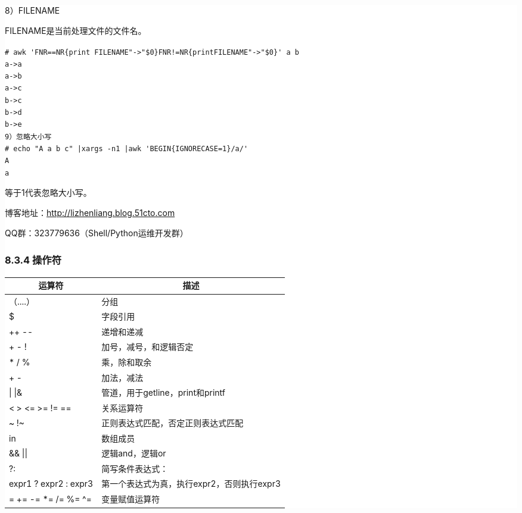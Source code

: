 8）FILENAME

FILENAME是当前处理文件的文件名。

    # awk 'FNR==NR{print FILENAME"->"$0}FNR!=NR{printFILENAME"->"$0}' a b     
    a->a
    a->b
    a->c
    b->c
    b->d
    b->e
    9）忽略大小写
    # echo "A a b c" |xargs -n1 |awk 'BEGIN{IGNORECASE=1}/a/'
    A
    a

等于1代表忽略大小写。

博客地址：http://lizhenliang.blog.51cto.com

QQ群：323779636（Shell/Python运维开发群）

###  8.3.4 操作符 
| 运算符 | 描述|
|-|-|
| （....） | 分组 |
| $ | 字段引用 |
| ++ -- | 递增和递减 |
| + - ! | 加号，减号，和逻辑否定 |
| * / % | 乘，除和取余 |
| + - | 加法，减法 |
| &#124; &#124;& | 管道，用于getline，print和printf |
| < > <= >= != == | 关系运算符 |
| ~ !~ | 正则表达式匹配，否定正则表达式匹配 |
| in | 数组成员 |
| && &#124;&#124; | 逻辑and，逻辑or |
| ?: | 简写条件表达式： |
| expr1 ? expr2 : expr3 | 第一个表达式为真，执行expr2，否则执行expr3 |
| = += -= *= /= %= ^= | 变量赋值运算符 |
